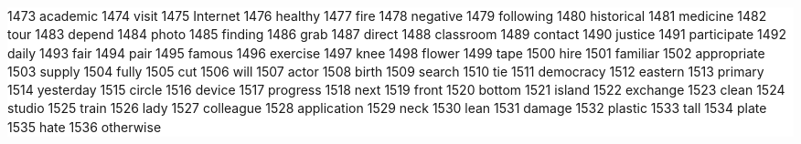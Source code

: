 1473 academic
1474 visit
1475 Internet
1476 healthy
1477 fire
1478 negative
1479 following
1480 historical
1481 medicine
1482 tour
1483 depend
1484 photo
1485 finding
1486 grab
1487 direct
1488 classroom
1489 contact
1490 justice
1491 participate
1492 daily
1493 fair
1494 pair
1495 famous
1496 exercise
1497 knee
1498 flower
1499 tape
1500 hire
1501 familiar
1502 appropriate
1503 supply
1504 fully
1505 cut
1506 will
1507 actor
1508 birth
1509 search
1510 tie
1511 democracy
1512 eastern
1513 primary
1514 yesterday
1515 circle
1516 device
1517 progress
1518 next
1519 front
1520 bottom
1521 island
1522 exchange
1523 clean
1524 studio
1525 train
1526 lady
1527 colleague
1528 application
1529 neck
1530 lean
1531 damage
1532 plastic
1533 tall
1534 plate
1535 hate
1536 otherwise